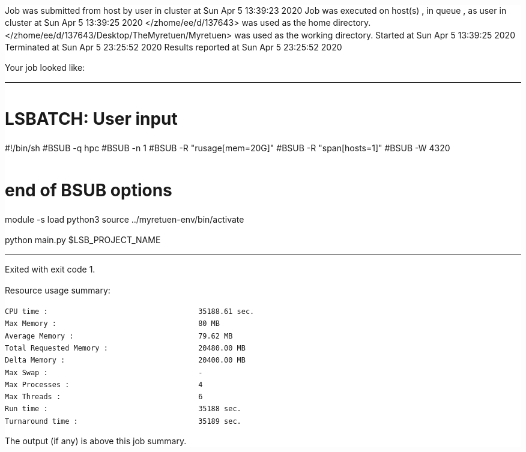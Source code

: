Job <CleverRandom60CleverRandomEloCalcProb> was submitted from host <n-62-30-3> by user <s183905> in cluster <dcc> at Sun Apr  5 13:39:23 2020
Job was executed on host(s) <n-62-21-102>, in queue <hpc>, as user <s183905> in cluster <dcc> at Sun Apr  5 13:39:25 2020
</zhome/ee/d/137643> was used as the home directory.
</zhome/ee/d/137643/Desktop/TheMyretuen/Myretuen> was used as the working directory.
Started at Sun Apr  5 13:39:25 2020
Terminated at Sun Apr  5 23:25:52 2020
Results reported at Sun Apr  5 23:25:52 2020

Your job looked like:

------------------------------------------------------------
# LSBATCH: User input
#!/bin/sh
#BSUB -q hpc
#BSUB -n 1
#BSUB -R "rusage[mem=20G]"
#BSUB -R "span[hosts=1]"
#BSUB -W 4320
# end of BSUB options

module -s load python3
source ../myretuen-env/bin/activate

python main.py $LSB_PROJECT_NAME


------------------------------------------------------------

Exited with exit code 1.

Resource usage summary:

    CPU time :                                   35188.61 sec.
    Max Memory :                                 80 MB
    Average Memory :                             79.62 MB
    Total Requested Memory :                     20480.00 MB
    Delta Memory :                               20400.00 MB
    Max Swap :                                   -
    Max Processes :                              4
    Max Threads :                                6
    Run time :                                   35188 sec.
    Turnaround time :                            35189 sec.

The output (if any) is above this job summary.


